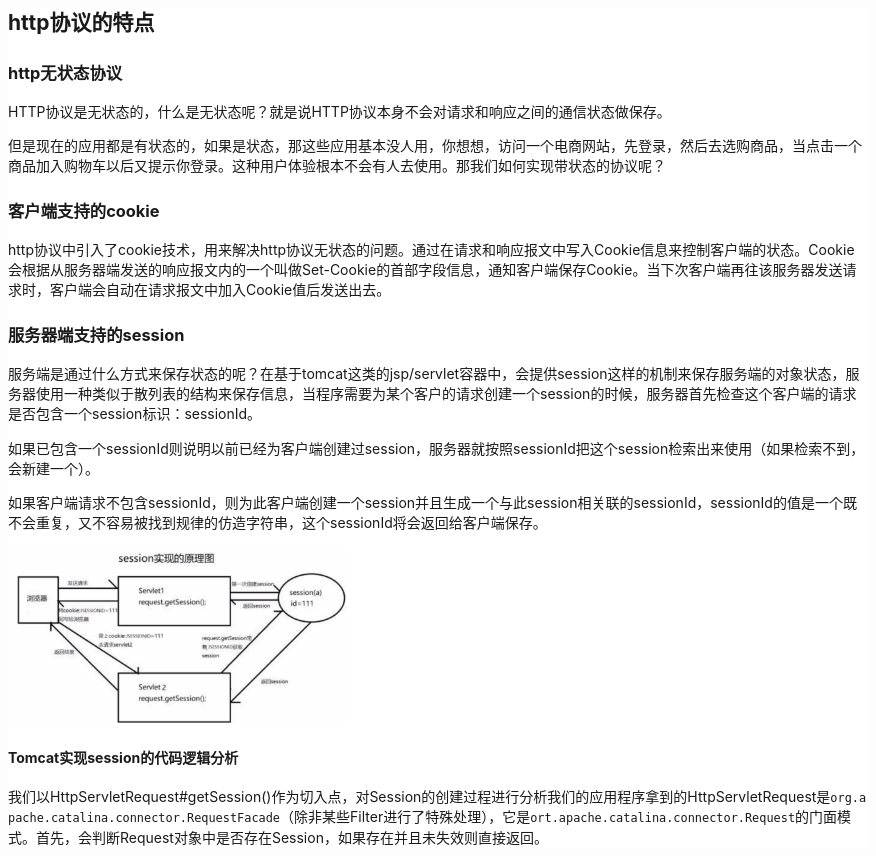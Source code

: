 ## http协议的特点

### http无状态协议

HTTP协议是无状态的，什么是无状态呢？就是说HTTP协议本身不会对请求和响应之间的通信状态做保存。

但是现在的应用都是有状态的，如果是状态，那这些应用基本没人用，你想想，访问一个电商网站，先登录，然后去选购商品，当点击一个商品加入购物车以后又提示你登录。这种用户体验根本不会有人去使用。那我们如何实现带状态的协议呢？

### 客户端支持的cookie

http协议中引入了cookie技术，用来解决http协议无状态的问题。通过在请求和响应报文中写入Cookie信息来控制客户端的状态。Cookie会根据从服务器端发送的响应报文内的一个叫做Set-Cookie的首部字段信息，通知客户端保存Cookie。当下次客户端再往该服务器发送请求时，客户端会自动在请求报文中加入Cookie值后发送出去。

### 服务器端支持的session

服务端是通过什么方式来保存状态的呢？在基于tomcat这类的jsp/servlet容器中，会提供session这样的机制来保存服务端的对象状态，服务器使用一种类似于散列表的结构来保存信息，当程序需要为某个客户的请求创建一个session的时候，服务器首先检查这个客户端的请求是否包含一个session标识：sessionId。

如果已包含一个sessionId则说明以前已经为客户端创建过session，服务器就按照sessionId把这个session检索出来使用（如果检索不到，会新建一个）。

如果客户端请求不包含sessionId，则为此客户端创建一个session并且生成一个与此session相关联的sessionId，sessionId的值是一个既不会重复，又不容易被找到规律的仿造字符串，这个sessionId将会返回给客户端保存。

<img src="assets/image-20191030192421746.png" alt="image-20191030192421746" style="zoom:33%;" />

#### Tomcat实现session的代码逻辑分析

我们以HttpServletRequest#getSession()作为切入点，对Session的创建过程进行分析我们的应用程序拿到的HttpServletRequest是```org.apache.catalina.connector.RequestFacade```（除非某些Filter进行了特殊处理），它是```ort.apache.catalina.connector.Request```的门面模式。首先，会判断Request对象中是否存在Session，如果存在并且未失效则直接返回。

